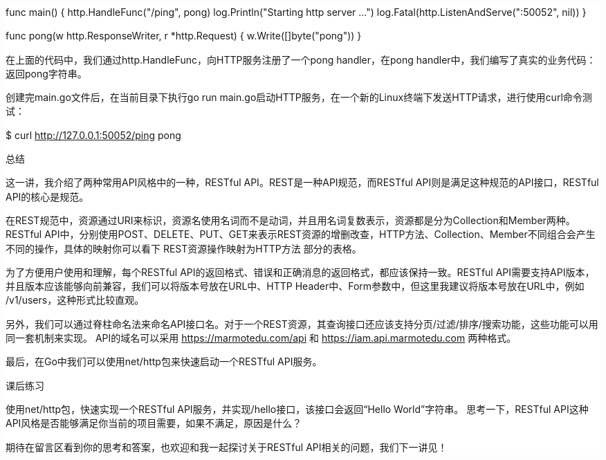 func main() {
	http.HandleFunc("/ping", pong)
	log.Println("Starting http server ...")
	log.Fatal(http.ListenAndServe(":50052", nil))
}

func pong(w http.ResponseWriter, r *http.Request) {
	w.Write([]byte("pong"))
}


在上面的代码中，我们通过http.HandleFunc，向HTTP服务注册了一个pong handler，在pong handler中，我们编写了真实的业务代码：返回pong字符串。

创建完main.go文件后，在当前目录下执行go run main.go启动HTTP服务，在一个新的Linux终端下发送HTTP请求，进行使用curl命令测试：

$ curl http://127.0.0.1:50052/ping
pong


总结

这一讲，我介绍了两种常用API风格中的一种，RESTful API。REST是一种API规范，而RESTful API则是满足这种规范的API接口，RESTful API的核心是规范。

在REST规范中，资源通过URI来标识，资源名使用名词而不是动词，并且用名词复数表示，资源都是分为Collection和Member两种。RESTful API中，分别使用POST、DELETE、PUT、GET来表示REST资源的增删改查，HTTP方法、Collection、Member不同组合会产生不同的操作，具体的映射你可以看下 REST资源操作映射为HTTP方法 部分的表格。

为了方便用户使用和理解，每个RESTful API的返回格式、错误和正确消息的返回格式，都应该保持一致。RESTful API需要支持API版本，并且版本应该能够向前兼容，我们可以将版本号放在URL中、HTTP Header中、Form参数中，但这里我建议将版本号放在URL中，例如 /v1/users，这种形式比较直观。

另外，我们可以通过脊柱命名法来命名API接口名。对于一个REST资源，其查询接口还应该支持分页/过滤/排序/搜索功能，这些功能可以用同一套机制来实现。 API的域名可以采用 https://marmotedu.com/api 和 https://iam.api.marmotedu.com 两种格式。

最后，在Go中我们可以使用net/http包来快速启动一个RESTful API服务。

课后练习


使用net/http包，快速实现一个RESTful API服务，并实现/hello接口，该接口会返回“Hello World”字符串。
思考一下，RESTful API这种API风格是否能够满足你当前的项目需要，如果不满足，原因是什么？


期待在留言区看到你的思考和答案，也欢迎和我一起探讨关于RESTful API相关的问题，我们下一讲见！

                        
                        
                            